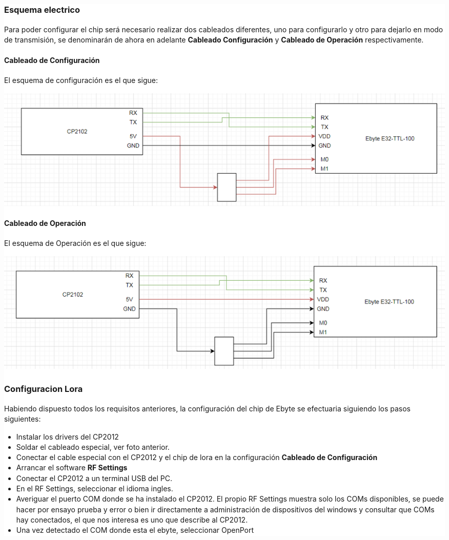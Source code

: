 ### Esquema electrico

Para poder configurar el chip será necesario realizar dos cableados diferentes, uno para configurarlo y otro para dejarlo en modo de transmisión, se denominarán de ahora en adelante <b>Cableado Configuración</b> y <b>Cableado de Operación</b> respectivamente.

#### Cableado de Configuración

El esquema de configuración es el que sigue:

![CableadoConfiguracionEbyte](/doc/img/CableadoConfiguracion.PNG)

#### Cableado de Operación

El esquema de Operación es el que sigue:

![CableadoOperacionEbyte](/doc/img/CableadoOperacion.PNG)

### Configuracion Lora

Habiendo dispuesto todos los requisitos anteriores, la configuración del chip de Ebyte se efectuaria siguiendo los pasos siguientes:

- Instalar los drivers del CP2012
- Soldar el cableado especial, ver foto anterior.
- Conectar el cable especial con el CP2012 y el chip de lora en la configuración <b>Cableado de Configuración</b>
- Arrancar el software <b>RF Settings</b>
- Conectar el CP2012 a un terminal USB del PC.
- En el RF Settings, seleccionar el idioma ingles.
- Averiguar el puerto COM donde se ha instalado el CP2012. El propio RF Settings muestra solo los COMs disponibles, se puede hacer por ensayo prueba y error o bien ir directamente a administración de dispositivos del windows y consultar que COMs hay conectados, el que nos interesa es uno que describe al CP2012.
- Una vez detectado el COM donde esta el ebyte, seleccionar OpenPort